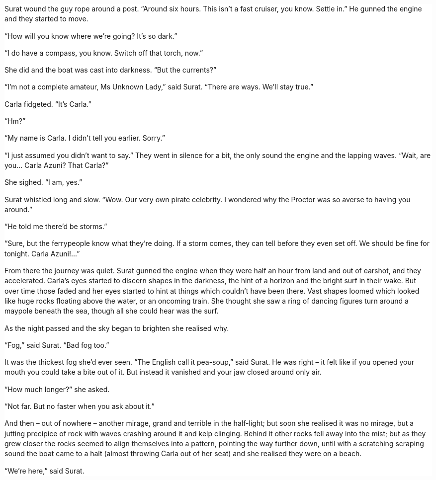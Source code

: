 Surat wound the guy rope around a post. “Around six hours. This isn’t a fast cruiser, you know. Settle in.” He gunned the engine and they started to move.

“How will you know where we’re going? It’s so dark.”

“I do have a compass, you know. Switch off that torch, now.”

She did and the boat was cast into darkness. “But the currents?”

“I’m not a complete amateur, Ms Unknown Lady,” said Surat. “There are ways. We’ll stay true.”

Carla fidgeted. “It’s Carla.”

“Hm?”

“My name is Carla. I didn’t tell you earlier. Sorry.”

“I just assumed you didn’t want to say.” They went in silence for a bit, the only sound the engine and the lapping waves. “Wait, are you… Carla Azuni? That Carla?”

She sighed. “I am, yes.”

Surat whistled long and slow. “Wow. Our very own pirate celebrity. I wondered why the Proctor was so averse to having you around.”

“He told me there’d be storms.”

“Sure, but the ferrypeople know what they’re doing. If a storm comes, they can tell before they even set off. We should be fine for tonight. Carla Azuni!...”

From there the journey was quiet. Surat gunned the engine when they were half an hour from land and out of earshot, and they accelerated. Carla’s eyes started to discern shapes in the darkness, the hint of a horizon and the bright surf in their wake. But over time those faded and her eyes started to hint at things which couldn’t have been there. Vast shapes loomed which looked like huge rocks floating above the water, or an oncoming train. She thought she saw a ring of dancing figures turn around a maypole beneath the sea, though all she could hear was the surf.

As the night passed and the sky began to brighten she realised why.

“Fog,” said Surat. “Bad fog too.”

It was the thickest fog she’d ever seen. “The English call it pea-soup,” said Surat. He was right – it felt like if you opened your mouth you could take a bite out of it. But instead it vanished and your jaw closed around only air.

“How much longer?” she asked.

“Not far. But no faster when you ask about it.”

And then – out of nowhere – another mirage, grand and terrible in the half-light; but soon she realised it was no mirage, but a jutting precipice of rock with waves crashing around it and kelp clinging. Behind it other rocks fell away into the mist; but as they grew closer the rocks seemed to align themselves into a pattern, pointing the way further down, until with a scratching scraping sound the boat came to a halt (almost throwing Carla out of her seat) and she realised they were on a beach.

“We’re here,” said Surat.
 
